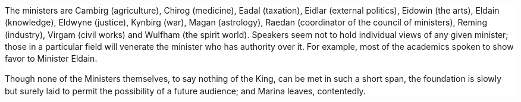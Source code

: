 The ministers are Cambirg (agriculture), Chirog (medicine), Eadal (taxation), Eidlar (external politics), Eidowin (the arts), Eldain (knowledge), Eldwyne (justice), Kynbirg (war), Magan (astrology), Raedan (coordinator of the council of ministers), Reming (industry), Virgam (civil works) and Wulfham (the spirit world). Speakers seem not to hold individual views of any given minister; those in a particular field will venerate the minister who has authority over it. For example, most of the academics spoken to show favor to Minister Eldain.

Though none of the Ministers themselves, to say nothing of the King, can be met in such a short span, the foundation is slowly but surely laid to permit the possibility of a future audience; and Marina leaves, contentedly.